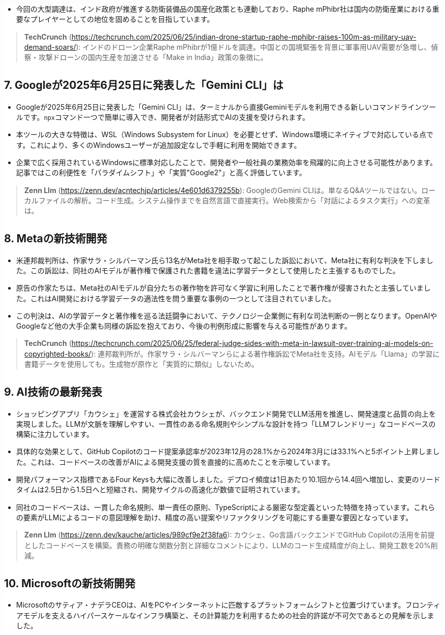 - 今回の大型調達は、インド政府が推進する防衛装備品の国産化政策とも連動しており、Raphe mPhibr社は国内の防衛産業における重要なプレイヤーとしての地位を固めることを目指しています。

> **TechCrunch** (https://techcrunch.com/2025/06/25/indian-drone-startup-raphe-mphibr-raises-100m-as-military-uav-demand-soars/): インドのドローン企業Raphe mPhibrが1億ドルを調達。中国との国境緊張を背景に軍事用UAV需要が急増し、偵察・攻撃ドローンの国内生産を加速させる「Make in India」政策の象徴に。

## 7. Googleが2025年6月25日に発表した「Gemini CLI」は

- Googleが2025年6月25日に発表した「Gemini CLI」は、ターミナルから直接Geminiモデルを利用できる新しいコマンドラインツールです。`npx`コマンド一つで簡単に導入でき、開発者が対話形式でAIの支援を受けられます。

- 本ツールの大きな特徴は、WSL（Windows Subsystem for Linux）を必要とせず、Windows環境にネイティブで対応している点です。これにより、多くのWindowsユーザーが追加設定なしで手軽に利用を開始できます。

- 企業で広く採用されているWindowsに標準対応したことで、開発者や一般社員の業務効率を飛躍的に向上させる可能性があります。記事ではこの利便性を「パラダイムシフト」や「実質"Google2"」と高く評価しています。

> **Zenn Llm** (https://zenn.dev/acntechjp/articles/4e601d6379255b): GoogleのGemini CLIは。単なるQ&Aツールではない。ローカルファイルの解析。コード生成。システム操作までを自然言語で直接実行。Web検索から「対話によるタスク実行」への変革は。

## 8. Metaの新技術開発

- 米連邦裁判所は、作家サラ・シルバーマン氏ら13名がMeta社を相手取って起こした訴訟において、Meta社に有利な判決を下しました。この訴訟は、同社のAIモデルが著作権で保護された書籍を違法に学習データとして使用したと主張するものでした。

- 原告の作家たちは、Meta社のAIモデルが自分たちの著作物を許可なく学習に利用したことで著作権が侵害されたと主張していました。これはAI開発における学習データの適法性を問う重要な事例の一つとして注目されていました。

- この判決は、AIの学習データと著作権を巡る法廷闘争において、テクノロジー企業側に有利な司法判断の一例となります。OpenAIやGoogleなど他の大手企業も同様の訴訟を抱えており、今後の判例形成に影響を与える可能性があります。

> **TechCrunch** (https://techcrunch.com/2025/06/25/federal-judge-sides-with-meta-in-lawsuit-over-training-ai-models-on-copyrighted-books/): 連邦裁判所が。作家サラ・シルバーマンらによる著作権訴訟でMeta社を支持。AIモデル「Llama」の学習に書籍データを使用しても。生成物が原作と「実質的に類似」しないため。

## 9. AI技術の最新発表

- ショッピングアプリ「カウシェ」を運営する株式会社カウシェが、バックエンド開発でLLM活用を推進し、開発速度と品質の向上を実現しました。LLMが文脈を理解しやすい、一貫性のある命名規則やシンプルな設計を持つ「LLMフレンドリー」なコードベースの構築に注力しています。

- 具体的な効果として、GitHub Copilotのコード提案承認率が2023年12月の28.1%から2024年3月には33.1%へと5ポイント上昇しました。これは、コードベースの改善がAIによる開発支援の質を直接的に高めたことを示唆しています。

- 開発パフォーマンス指標であるFour Keysも大幅に改善しました。デプロイ頻度は1日あたり10.1回から14.4回へ増加し、変更のリードタイムは2.5日から1.5日へと短縮され、開発サイクルの高速化が数値で証明されています。

- 同社のコードベースは、一貫した命名規則、単一責任の原則、TypeScriptによる厳密な型定義といった特徴を持っています。これらの要素がLLMによるコードの意図理解を助け、精度の高い提案やリファクタリングを可能にする重要な要因となっています。

> **Zenn Llm** (https://zenn.dev/kauche/articles/989cf9e2f38fa6): カウシェ、Go言語バックエンドでGitHub Copilotの活用を前提としたコードベースを構築。責務の明確な関数分割と詳細なコメントにより、LLMのコード生成精度が向上し、開発工数を20%削減。

## 10. Microsoftの新技術開発

- Microsoftのサティア・ナデラCEOは、AIをPCやインターネットに匹敵するプラットフォームシフトと位置づけています。フロンティアモデルを支えるハイパースケールなインフラ構築と、その計算能力を利用するための社会的許諾が不可欠であるとの見解を示しました。
